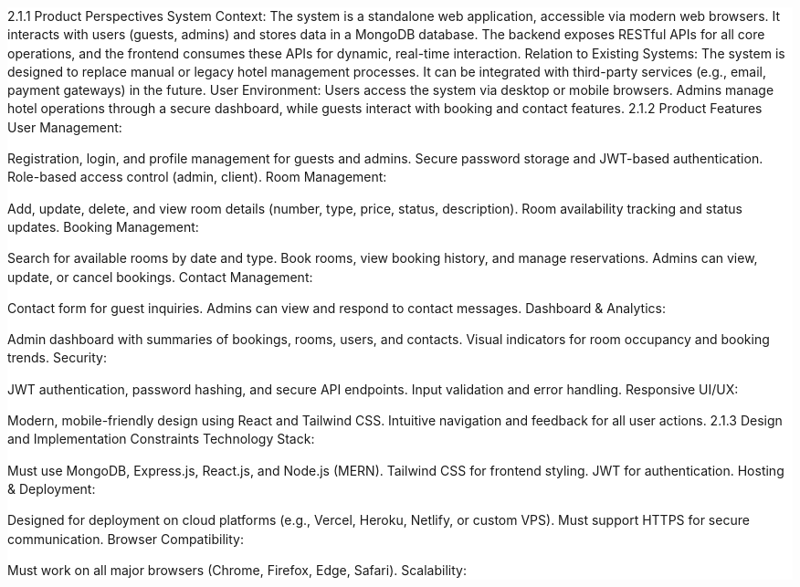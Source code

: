 2.1.1 Product Perspectives
System Context:
The system is a standalone web application, accessible via modern web browsers. It interacts with users (guests, admins) and stores data in a MongoDB database. The backend exposes RESTful APIs for all core operations, and the frontend consumes these APIs for dynamic, real-time interaction.
Relation to Existing Systems:
The system is designed to replace manual or legacy hotel management processes. It can be integrated with third-party services (e.g., email, payment gateways) in the future.
User Environment:
Users access the system via desktop or mobile browsers. Admins manage hotel operations through a secure dashboard, while guests interact with booking and contact features.
2.1.2 Product Features
User Management:

Registration, login, and profile management for guests and admins.
Secure password storage and JWT-based authentication.
Role-based access control (admin, client).
Room Management:

Add, update, delete, and view room details (number, type, price, status, description).
Room availability tracking and status updates.
Booking Management:

Search for available rooms by date and type.
Book rooms, view booking history, and manage reservations.
Admins can view, update, or cancel bookings.
Contact Management:

Contact form for guest inquiries.
Admins can view and respond to contact messages.
Dashboard & Analytics:

Admin dashboard with summaries of bookings, rooms, users, and contacts.
Visual indicators for room occupancy and booking trends.
Security:

JWT authentication, password hashing, and secure API endpoints.
Input validation and error handling.
Responsive UI/UX:

Modern, mobile-friendly design using React and Tailwind CSS.
Intuitive navigation and feedback for all user actions.
2.1.3 Design and Implementation Constraints
Technology Stack:

Must use MongoDB, Express.js, React.js, and Node.js (MERN).
Tailwind CSS for frontend styling.
JWT for authentication.
Hosting & Deployment:

Designed for deployment on cloud platforms (e.g., Vercel, Heroku, Netlify, or custom VPS).
Must support HTTPS for secure communication.
Browser Compatibility:

Must work on all major browsers (Chrome, Firefox, Edge, Safari).
Scalability:
